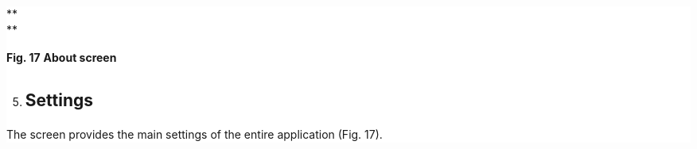 
  
  

  
  

  
  

  
  

  
  

  
  

  
  

  
  

  
  

  
  

  
  

  
  

**  
**  
  

<span id="_23ckvvd"></span> <span style="font-variant: normal"><span
style="text-decoration: none"><span style="font-style: normal">**<span
style="background: transparent">Fig.
1</span>**</span></span></span>**7** <span
style="font-variant: normal"><span style="text-decoration: none"><span
style="font-style: normal">**<span style="background: transparent">
About screen</span>**</span></span></span>

  

5.  ## <span id="_ihv636"></span> Settings

The screen provides the main settings of the entire application (Fig.
17).
